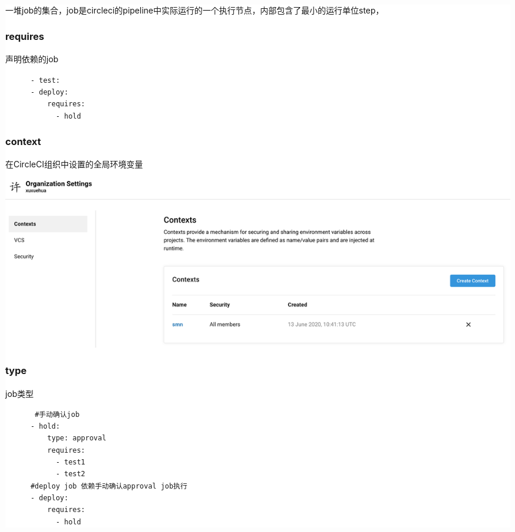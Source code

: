 一堆job的集合，job是circleci的pipeline中实际运行的一个执行节点，内部包含了最小的运行单位step，



### requires

声明依赖的job

```
      - test:
      - deploy:
          requires:
            - hold
```



### context

在CircleCI组织中设置的全局环境变量

![image-20200614122041056](circleci.assets/image-20200614122041056.png)



### type

job类型

```
       #手动确认job
      - hold:
          type: approval
          requires:
            - test1
            - test2
      #deploy job 依赖手动确认approval job执行
      - deploy:
          requires:
            - hold
```
